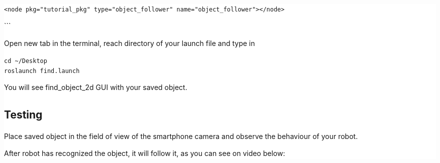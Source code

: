     <node pkg="tutorial_pkg" type="object_follower" name="object_follower"></node>
</launch>
```

Open new tab in the terminal, reach directory of your launch file and type in

```
cd ~/Desktop
roslaunch find.launch
```

You will see find_object_2d GUI with your saved object.

## Testing ##

Place saved object in the field of view of the smartphone camera and observe the behaviour of your robot.

After robot has recognized the object, it will follow it, as you can see on video below:

